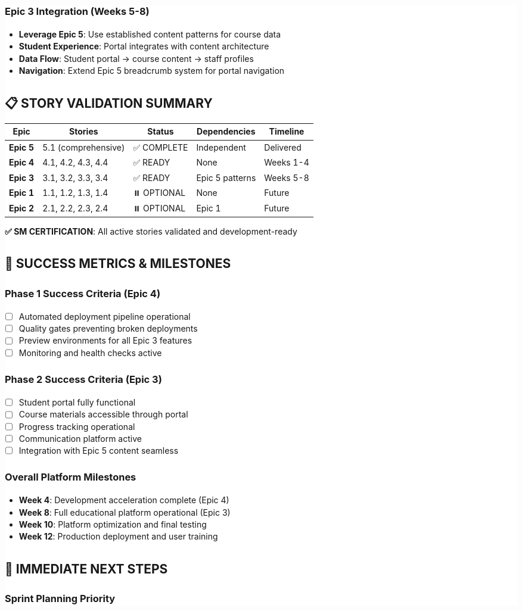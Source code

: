 ### **Epic 3 Integration (Weeks 5-8)**

- **Leverage Epic 5**: Use established content patterns for course data
- **Student Experience**: Portal integrates with content architecture
- **Data Flow**: Student portal → course content → staff profiles
- **Navigation**: Extend Epic 5 breadcrumb system for portal navigation

## 📋 **STORY VALIDATION SUMMARY**

| Epic       | Stories             | Status      | Dependencies    | Timeline  |
| ---------- | ------------------- | ----------- | --------------- | --------- |
| **Epic 5** | 5.1 (comprehensive) | ✅ COMPLETE | Independent     | Delivered |
| **Epic 4** | 4.1, 4.2, 4.3, 4.4  | ✅ READY    | None            | Weeks 1-4 |
| **Epic 3** | 3.1, 3.2, 3.3, 3.4  | ✅ READY    | Epic 5 patterns | Weeks 5-8 |
| **Epic 1** | 1.1, 1.2, 1.3, 1.4  | ⏸️ OPTIONAL | None            | Future    |
| **Epic 2** | 2.1, 2.2, 2.3, 2.4  | ⏸️ OPTIONAL | Epic 1          | Future    |

**✅ SM CERTIFICATION**: All active stories validated and development-ready

## 🎯 **SUCCESS METRICS & MILESTONES**

### **Phase 1 Success Criteria (Epic 4)**

- [ ] Automated deployment pipeline operational
- [ ] Quality gates preventing broken deployments
- [ ] Preview environments for all Epic 3 features
- [ ] Monitoring and health checks active

### **Phase 2 Success Criteria (Epic 3)**

- [ ] Student portal fully functional
- [ ] Course materials accessible through portal
- [ ] Progress tracking operational
- [ ] Communication platform active
- [ ] Integration with Epic 5 content seamless

### **Overall Platform Milestones**

- **Week 4**: Development acceleration complete (Epic 4)
- **Week 8**: Full educational platform operational (Epic 3)
- **Week 10**: Platform optimization and final testing
- **Week 12**: Production deployment and user training

## 🚀 **IMMEDIATE NEXT STEPS**

### **Sprint Planning Priority**

